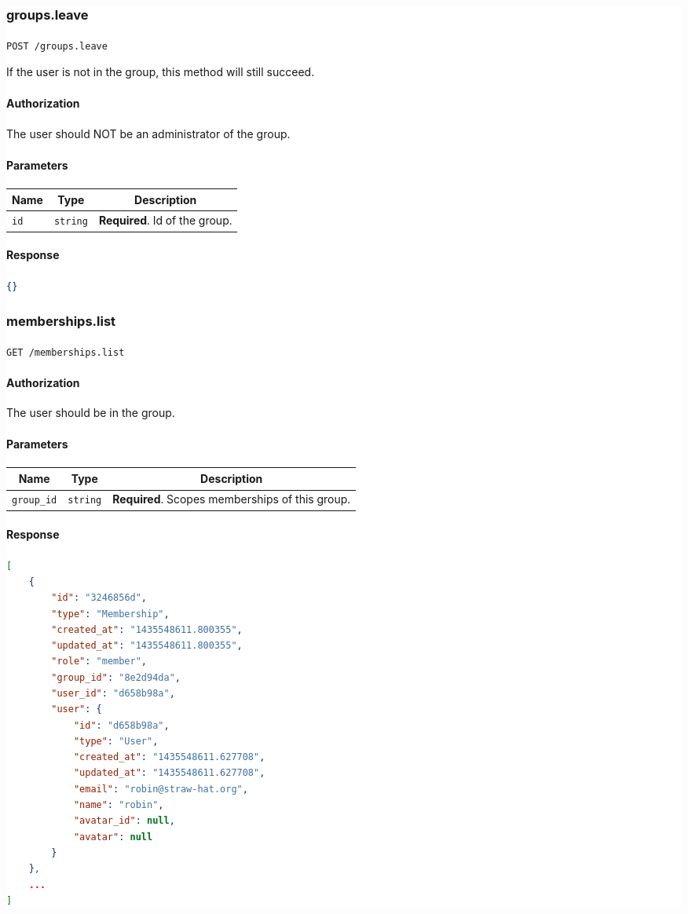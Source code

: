 
### groups.leave

```
POST /groups.leave
```

If the user is not in the group, this method will still succeed.

#### Authorization

The user should NOT be an administrator of the group.

#### Parameters

| Name | Type     | Description |
| ---- | -------- | ----------- |
| `id` | `string` | **Required**. Id of the group. |

#### Response

```json
{}
```


### memberships.list

```
GET /memberships.list
```

#### Authorization

The user should be in the group.

#### Parameters

| Name       | Type     | Description |
| ---------- | -------- | ----------- |
| `group_id` | `string` | **Required**. Scopes memberships of this group. |

#### Response

```json
[
    {
        "id": "3246856d",
        "type": "Membership",
        "created_at": "1435548611.800355",
        "updated_at": "1435548611.800355",
        "role": "member",
        "group_id": "8e2d94da",
        "user_id": "d658b98a",
        "user": {
            "id": "d658b98a",
            "type": "User",
            "created_at": "1435548611.627708",
            "updated_at": "1435548611.627708",
            "email": "robin@straw-hat.org",
            "name": "robin",
            "avatar_id": null,
            "avatar": null
        }
    },
    ...
]
```
